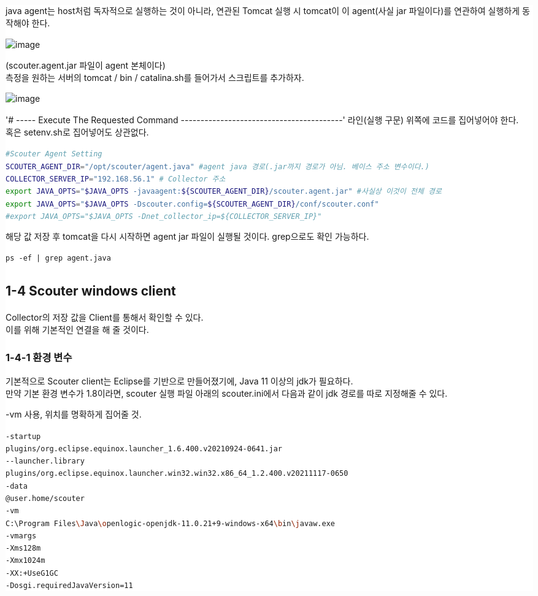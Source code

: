 java agent는 host처럼 독자적으로 실행하는 것이 아니라, 연관된 Tomcat 실행 시 tomcat이 이 agent(사실 jar 파일이다)를 연관하여 실행하게 동작해야 한다.  

![image](https://github.com/leon4652/-APM-Pinpoint-Scouter-/assets/93763809/f50a7cc2-f16c-4ab6-b951-0a66d1aa4dff)

(scouter.agent.jar 파일이 agent 본체이다)  
측정을 원하는 서버의 tomcat / bin / catalina.sh를 들어가서 스크립트를 추가하자.  

![image](https://github.com/leon4652/-APM-Pinpoint-Scouter-/assets/93763809/475bfc41-c367-4c66-8447-32106f0885e6)

'# ----- Execute The Requested Command -----------------------------------------' 라인(실행 구문) 위쪽에 코드를 집어넣어야 한다.  
혹은 setenv.sh로 집어넣어도 상관없다.  

```bash
#Scouter Agent Setting
SCOUTER_AGENT_DIR="/opt/scouter/agent.java" #agent java 경로(.jar까지 경로가 아님. 베이스 주소 변수이다.)
COLLECTOR_SERVER_IP="192.168.56.1" # Collector 주소
export JAVA_OPTS="$JAVA_OPTS -javaagent:${SCOUTER_AGENT_DIR}/scouter.agent.jar" #사실상 이것이 전체 경로
export JAVA_OPTS="$JAVA_OPTS -Dscouter.config=${SCOUTER_AGENT_DIR}/conf/scouter.conf"
#export JAVA_OPTS="$JAVA_OPTS -Dnet_collector_ip=${COLLECTOR_SERVER_IP}"
```

  
해당 값 저장 후 tomcat을 다시 시작하면 agent jar 파일이 실행될 것이다. grep으로도 확인 가능하다.  

```ps -ef | grep agent.java```  

## 1-4 Scouter windows client
Collector의 저장 값을 Client를 통해서 확인할 수 있다.  
이를 위해 기본적인 연결을 해 줄 것이다.  

### 1-4-1 환경 변수
기본적으로 Scouter client는 Eclipse를 기반으로 만들어졌기에, Java 11 이상의 jdk가 필요하다.  
만약 기본 환경 변수가 1.8이라면, scouter 실행 파일 아래의 scouter.ini에서 다음과 같이 jdk 경로를 따로 지정해줄 수 있다.  


-vm 사용, 위치를 명확하게 집어줄 것.  

```bash
-startup
plugins/org.eclipse.equinox.launcher_1.6.400.v20210924-0641.jar
--launcher.library
plugins/org.eclipse.equinox.launcher.win32.win32.x86_64_1.2.400.v20211117-0650
-data
@user.home/scouter
-vm
C:\Program Files\Java\openlogic-openjdk-11.0.21+9-windows-x64\bin\javaw.exe
-vmargs
-Xms128m
-Xmx1024m
-XX:+UseG1GC
-Dosgi.requiredJavaVersion=11
```
